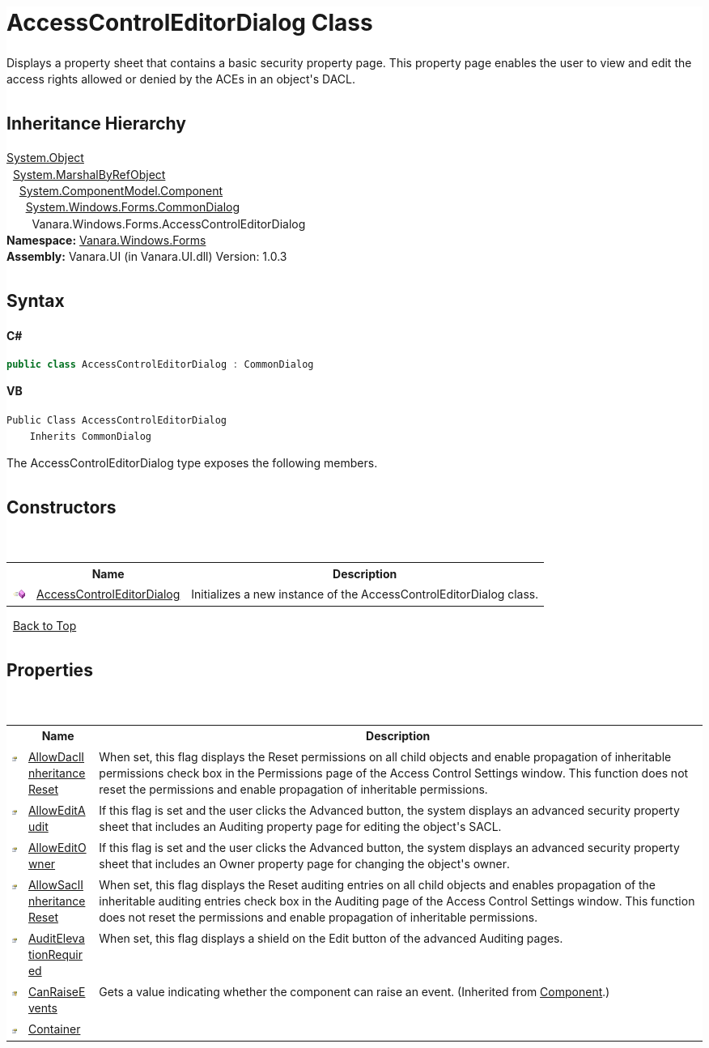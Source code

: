 # AccessControlEditorDialog Class
 

Displays a property sheet that contains a basic security property page. This property page enables the user to view and edit the access rights allowed or denied by the ACEs in an object's DACL.


## Inheritance Hierarchy
<a href="http://msdn2.microsoft.com/en-us/library/e5kfa45b" target="_blank">System.Object</a><br />&nbsp;&nbsp;<a href="http://msdn2.microsoft.com/en-us/library/w4302s1f" target="_blank">System.MarshalByRefObject</a><br />&nbsp;&nbsp;&nbsp;&nbsp;<a href="http://msdn2.microsoft.com/en-us/library/9wbadbce" target="_blank">System.ComponentModel.Component</a><br />&nbsp;&nbsp;&nbsp;&nbsp;&nbsp;&nbsp;<a href="http://msdn2.microsoft.com/en-us/library/54yt69tx" target="_blank">System.Windows.Forms.CommonDialog</a><br />&nbsp;&nbsp;&nbsp;&nbsp;&nbsp;&nbsp;&nbsp;&nbsp;Vanara.Windows.Forms.AccessControlEditorDialog<br />
**Namespace:**&nbsp;<a href="c580cf52-4028-70db-28d0-f9b1abc03861">Vanara.Windows.Forms</a><br />**Assembly:**&nbsp;Vanara.UI (in Vanara.UI.dll) Version: 1.0.3

## Syntax

**C#**<br />
``` C#
public class AccessControlEditorDialog : CommonDialog
```

**VB**<br />
``` VB
Public Class AccessControlEditorDialog
	Inherits CommonDialog
```

The AccessControlEditorDialog type exposes the following members.


## Constructors
&nbsp;<table><tr><th></th><th>Name</th><th>Description</th></tr><tr><td>![Public method](media/pubmethod.gif "Public method")</td><td><a href="d9a85011-367c-2930-8534-8e0cdb80bce4">AccessControlEditorDialog</a></td><td>
Initializes a new instance of the AccessControlEditorDialog class.</td></tr></table>&nbsp;
<a href="#accesscontroleditordialog-class">Back to Top</a>

## Properties
&nbsp;<table><tr><th></th><th>Name</th><th>Description</th></tr><tr><td>![Public property](media/pubproperty.gif "Public property")</td><td><a href="d98c22e1-22c4-3370-eedf-d959ff4054cb">AllowDaclInheritanceReset</a></td><td>
When set, this flag displays the Reset permissions on all child objects and enable propagation of inheritable permissions check box in the Permissions page of the Access Control Settings window. This function does not reset the permissions and enable propagation of inheritable permissions.</td></tr><tr><td>![Public property](media/pubproperty.gif "Public property")</td><td><a href="b2ede00a-c5d0-18be-d887-779432f9bf09">AllowEditAudit</a></td><td>
If this flag is set and the user clicks the Advanced button, the system displays an advanced security property sheet that includes an Auditing property page for editing the object's SACL.</td></tr><tr><td>![Public property](media/pubproperty.gif "Public property")</td><td><a href="2c9274dc-b0c5-97cd-a759-cfea4cbc4aab">AllowEditOwner</a></td><td>
If this flag is set and the user clicks the Advanced button, the system displays an advanced security property sheet that includes an Owner property page for changing the object's owner.</td></tr><tr><td>![Public property](media/pubproperty.gif "Public property")</td><td><a href="b5315eac-bb1d-13c2-d085-379aa6eb7ce1">AllowSaclInheritanceReset</a></td><td>
When set, this flag displays the Reset auditing entries on all child objects and enables propagation of the inheritable auditing entries check box in the Auditing page of the Access Control Settings window. This function does not reset the permissions and enable propagation of inheritable permissions.</td></tr><tr><td>![Public property](media/pubproperty.gif "Public property")</td><td><a href="ab2ac2b2-2676-cec9-9640-080c0b05c919">AuditElevationRequired</a></td><td>
When set, this flag displays a shield on the Edit button of the advanced Auditing pages.</td></tr><tr><td>![Protected property](media/protproperty.gif "Protected property")</td><td><a href="http://msdn2.microsoft.com/en-us/library/w2kf6w79" target="_blank">CanRaiseEvents</a></td><td>
Gets a value indicating whether the component can raise an event.
 (Inherited from <a href="http://msdn2.microsoft.com/en-us/library/9wbadbce" target="_blank">Component</a>.)</td></tr><tr><td>![Public property](media/pubproperty.gif "Public property")</td><td><a href="http://msdn2.microsoft.com/en-us/library/3c1xtx35" target="_blank">Container</a></td><td>
